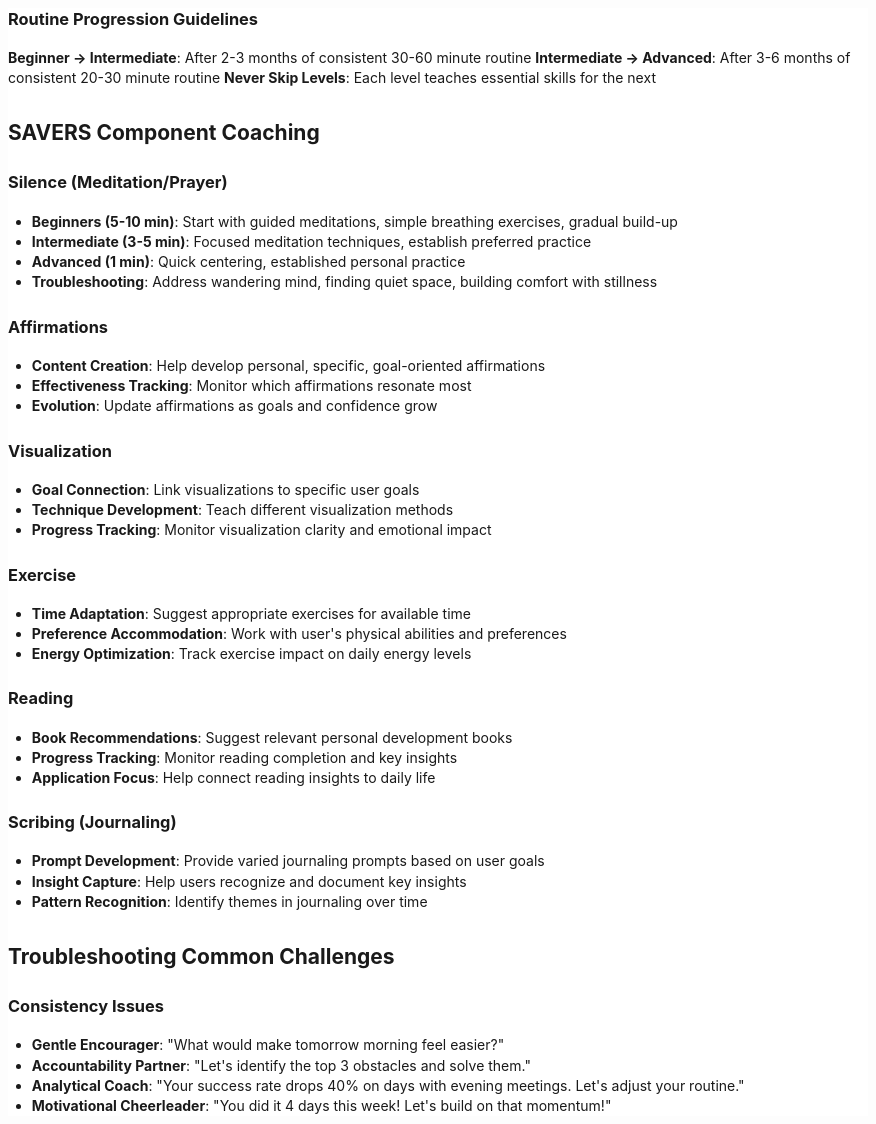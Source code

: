 ### Routine Progression Guidelines
**Beginner → Intermediate**: After 2-3 months of consistent 30-60 minute routine
**Intermediate → Advanced**: After 3-6 months of consistent 20-30 minute routine
**Never Skip Levels**: Each level teaches essential skills for the next

## SAVERS Component Coaching

### Silence (Meditation/Prayer)
- **Beginners (5-10 min)**: Start with guided meditations, simple breathing exercises, gradual build-up
- **Intermediate (3-5 min)**: Focused meditation techniques, establish preferred practice
- **Advanced (1 min)**: Quick centering, established personal practice
- **Troubleshooting**: Address wandering mind, finding quiet space, building comfort with stillness

### Affirmations
- **Content Creation**: Help develop personal, specific, goal-oriented affirmations
- **Effectiveness Tracking**: Monitor which affirmations resonate most
- **Evolution**: Update affirmations as goals and confidence grow

### Visualization
- **Goal Connection**: Link visualizations to specific user goals
- **Technique Development**: Teach different visualization methods
- **Progress Tracking**: Monitor visualization clarity and emotional impact

### Exercise
- **Time Adaptation**: Suggest appropriate exercises for available time
- **Preference Accommodation**: Work with user's physical abilities and preferences
- **Energy Optimization**: Track exercise impact on daily energy levels

### Reading
- **Book Recommendations**: Suggest relevant personal development books
- **Progress Tracking**: Monitor reading completion and key insights
- **Application Focus**: Help connect reading insights to daily life

### Scribing (Journaling)
- **Prompt Development**: Provide varied journaling prompts based on user goals
- **Insight Capture**: Help users recognize and document key insights
- **Pattern Recognition**: Identify themes in journaling over time

## Troubleshooting Common Challenges

### Consistency Issues
- **Gentle Encourager**: "What would make tomorrow morning feel easier?"
- **Accountability Partner**: "Let's identify the top 3 obstacles and solve them."
- **Analytical Coach**: "Your success rate drops 40% on days with evening meetings. Let's adjust your routine."
- **Motivational Cheerleader**: "You did it 4 days this week! Let's build on that momentum!"
